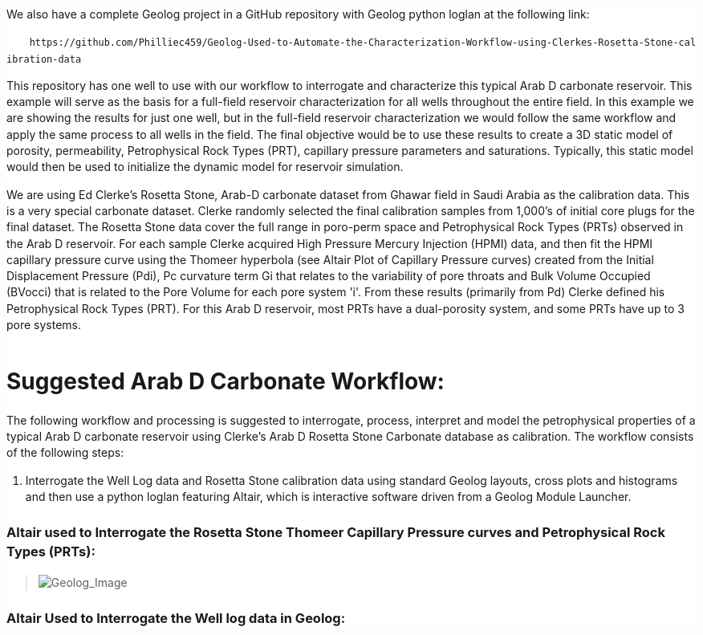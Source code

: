 
We also have a complete Geolog project in a GitHub repository with Geolog python loglan at the following link:

        https://github.com/Philliec459/Geolog-Used-to-Automate-the-Characterization-Workflow-using-Clerkes-Rosetta-Stone-calibration-data

This repository has one well to use with our workflow to interrogate and characterize this typical Arab D carbonate reservoir. This example will serve as the basis for a full-field reservoir characterization for all wells throughout the entire field. In this example we are showing the results for just one well, but in the full-field reservoir characterization we would follow the same workflow and apply the same process to all wells in the field. The final objective would be to use these results to create a 3D static model of porosity, permeability, Petrophysical Rock Types (PRT), capillary pressure parameters and saturations. Typically, this static model would then be used to initialize the dynamic model for reservoir simulation. 

We are using Ed Clerke’s Rosetta Stone, Arab-D carbonate dataset from Ghawar field in Saudi Arabia as the calibration data. This is a very special carbonate dataset. Clerke randomly selected the final calibration samples from 1,000’s of initial core plugs for the final dataset.  The Rosetta Stone data cover the full range in poro-perm space and Petrophysical Rock Types (PRTs) observed in the Arab D reservoir. For each sample Clerke acquired High Pressure Mercury Injection (HPMI) data, and then fit the HPMI capillary pressure curve using the Thomeer hyperbola (see Altair Plot of Capillary Pressure curves) created from the Initial Displacement Pressure (Pdi), Pc curvature term Gi that relates to the variability of pore throats and Bulk Volume Occupied (BVocci) that is related to the Pore Volume for each pore system 'i'.  From these results (primarily from Pd) Clerke defined his Petrophysical Rock Types (PRT). For this Arab D reservoir, most PRTs have a dual-porosity system, and some PRTs have up to 3 pore systems. 

# Suggested Arab D Carbonate Workflow:
The following workflow and processing is suggested to interrogate, process, interpret and model the petrophysical properties of a typical Arab D carbonate reservoir using Clerke’s Arab D Rosetta Stone Carbonate database as calibration. The workflow consists of the following steps:

1) Interrogate the Well Log data and Rosetta Stone calibration data using standard Geolog layouts, cross plots and histograms and then use a python loglan featuring Altair, which is interactive software driven from a Geolog Module Launcher.


### Altair used to Interrogate the Rosetta Stone Thomeer Capillary Pressure curves and Petrophysical Rock Types (PRTs):
>![Geolog_Image](Thomeer_Pc_and_Thomeer_Parameters2.gif)

### Altair Used to Interrogate the Well log data in Geolog: